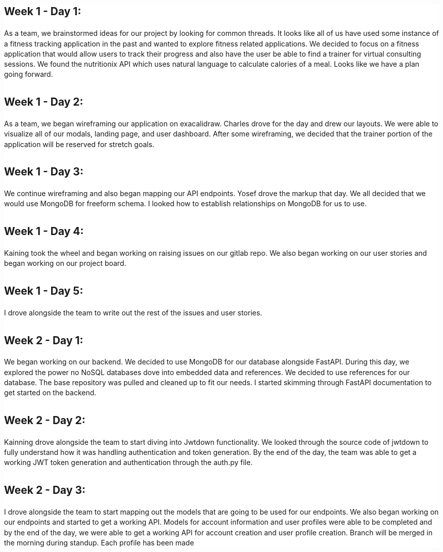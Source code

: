 

## Week 1 - Day 1:
As a team, we brainstormed ideas for our project by looking for common threads. It looks like all of us have used some instance of a fitness tracking application in the past and wanted to explore fitness related applications. We decided to focus on a fitness application that would allow users to track their progress and also have the user be able to find a trainer for virtual consulting sessions. We found the nutritionix API which uses natural language to calculate calories of a meal. Looks like we have a plan going forward.

## Week 1 - Day 2:
As a team, we began wireframing our application on exacalidraw. Charles drove for the day and drew our layouts. We were able to visualize all of our modals, landing page, and user dashboard. After some wireframing, we decided that the trainer portion of the application will be reserved for stretch goals. 

## Week 1 - Day 3:
We continue wireframing and also began mapping our API endpoints. Yosef drove the markup that day. We all decided that we would use MongoDB for freeform schema. I looked how to establish relationships on MongoDB for us to use. 

## Week 1 - Day 4:
Kaining took the wheel and began working on raising issues on our gitlab repo. We also began working on our user stories and began working on our project board.

## Week 1 - Day 5:
I drove alongside the team to write out the rest of the issues and user stories.

## Week 2 - Day 1: 
We began working on our backend. We decided to use MongoDB for our database alongside FastAPI. During this day, we explored the power no NoSQL databases dove into embedded data and references. We decided to use references for our database. The base repository was pulled and cleaned up to fit our needs. I started skimming through FastAPI documentation to get started on the backend.

## Week 2 - Day 2:
Kainning drove alongside the team to start diving into Jwtdown functionality. We looked through the source code of jwtdown to fully understand how it was handling authentication and token generation. By the end of the day, the team was able to get a working JWT token generation and authentication through the auth.py file.

## Week 2 - Day 3:
I drove alongside the team to start mapping out the models that are going to be used for our endpoints. We also began working on our endpoints and started to get a working API. Models for account information and user profiles were able to be completed and by the end of the day, we were able to get a working API for account creation and user profile creation. Branch will be merged in the morning during standup. Each profile has been made 
